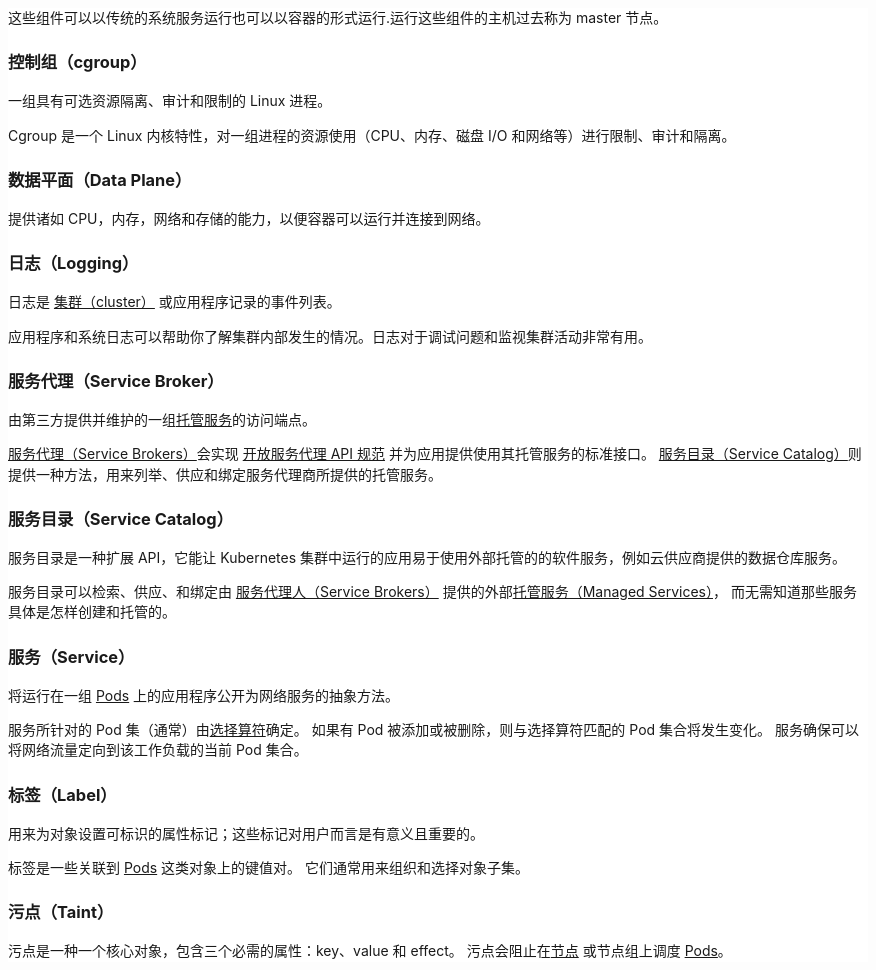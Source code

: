 这些组件可以以传统的系统服务运行也可以以容器的形式运行.运行这些组件的主机过去称为 master 节点。

### 控制组（cgroup）

一组具有可选资源隔离、审计和限制的 Linux 进程。

Cgroup 是一个 Linux 内核特性，对一组进程的资源使用（CPU、内存、磁盘 I/O 和网络等）进行限制、审计和隔离。

### 数据平面（Data Plane）

提供诸如 CPU，内存，网络和存储的能力，以便容器可以运行并连接到网络。

### 日志（Logging）

日志是 [集群（cluster）](https://kubernetes.io/zh/docs/reference/glossary/?all=true#term-cluster) 或应用程序记录的事件列表。

应用程序和系统日志可以帮助你了解集群内部发生的情况。日志对于调试问题和监视集群活动非常有用。

### 服务代理（Service Broker）

由第三方提供并维护的一组[托管服务](https://kubernetes.io/zh/docs/reference/glossary/?all=true#term-managed-service)的访问端点。

[服务代理（Service Brokers）](https://kubernetes.io/zh/docs/reference/glossary/?all=true#term-service-broker)会实现 [开放服务代理 API 规范](https://github.com/openservicebrokerapi/servicebroker/blob/v2.13/spec.md) 并为应用提供使用其托管服务的标准接口。 [服务目录（Service Catalog）](https://kubernetes.io/zh/docs/concepts/extend-kubernetes/service-catalog/)则提供一种方法，用来列举、供应和绑定服务代理商所提供的托管服务。

### 服务目录（Service Catalog）

服务目录是一种扩展 API，它能让 Kubernetes 集群中运行的应用易于使用外部托管的的软件服务，例如云供应商提供的数据仓库服务。

服务目录可以检索、供应、和绑定由 [服务代理人（Service Brokers）](https://kubernetes.io/zh/docs/reference/glossary/?all=true#term-service-broker) 提供的外部[托管服务（Managed Services）](https://kubernetes.io/zh/docs/reference/glossary/?all=true#term-managed-service)， 而无需知道那些服务具体是怎样创建和托管的。

### 服务（Service）

将运行在一组 [Pods](https://kubernetes.io/docs/concepts/workloads/pods/pod-overview/) 上的应用程序公开为网络服务的抽象方法。

服务所针对的 Pod 集（通常）由[选择算符](https://kubernetes.io/zh/docs/concepts/overview/working-with-objects/labels/)确定。 如果有 Pod 被添加或被删除，则与选择算符匹配的 Pod 集合将发生变化。 服务确保可以将网络流量定向到该工作负载的当前 Pod 集合。

### 标签（Label）

用来为对象设置可标识的属性标记；这些标记对用户而言是有意义且重要的。

标签是一些关联到 [Pods](https://kubernetes.io/docs/concepts/workloads/pods/pod-overview/) 这类对象上的键值对。 它们通常用来组织和选择对象子集。

### 污点（Taint）

污点是一种一个核心对象，包含三个必需的属性：key、value 和 effect。 污点会阻止在[节点](https://kubernetes.io/zh/docs/concepts/architecture/nodes/) 或节点组上调度 [Pods](https://kubernetes.io/docs/concepts/workloads/pods/pod-overview/)。
